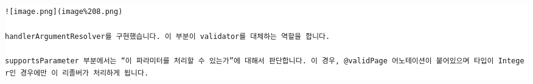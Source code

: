     ![image.png](image%208.png)
    
    handlerArgumentResolver를 구현했습니다. 이 부분이 validator를 대체하는 역할을 합니다. 
    
    supportsParameter 부분에서는 “이 파라미터를 처리할 수 있는가”에 대해서 판단합니다. 이 경우, @validPage 어노테이션이 붙어있으며 타입이 Integer인 경우에만 이 리졸버가 처리하게 됩니다.
    